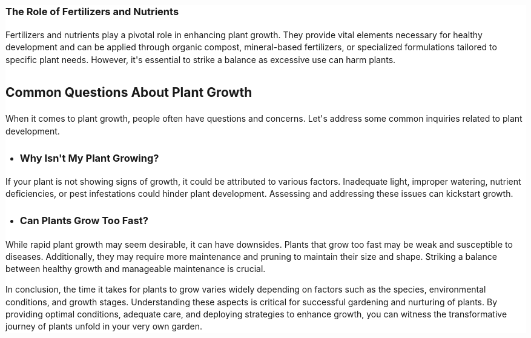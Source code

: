 ### The Role of Fertilizers and Nutrients

Fertilizers and nutrients play a pivotal role in enhancing plant growth. They provide vital elements necessary for healthy development and can be applied through organic compost, mineral-based fertilizers, or specialized formulations tailored to specific plant needs. However, it's essential to strike a balance as excessive use can harm plants.

## Common Questions About Plant Growth

When it comes to plant growth, people often have questions and concerns. Let's address some common inquiries related to plant development.

- ### Why Isn't My Plant Growing?

If your plant is not showing signs of growth, it could be attributed to various factors. Inadequate light, improper watering, nutrient deficiencies, or pest infestations could hinder plant development. Assessing and addressing these issues can kickstart growth.

- ### Can Plants Grow Too Fast?

While rapid plant growth may seem desirable, it can have downsides. Plants that grow too fast may be weak and susceptible to diseases. Additionally, they may require more maintenance and pruning to maintain their size and shape. Striking a balance between healthy growth and manageable maintenance is crucial.

In conclusion, the time it takes for plants to grow varies widely depending on factors such as the species, environmental conditions, and growth stages. Understanding these aspects is critical for successful gardening and nurturing of plants. By providing optimal conditions, adequate care, and deploying strategies to enhance growth, you can witness the transformative journey of plants unfold in your very own garden.
